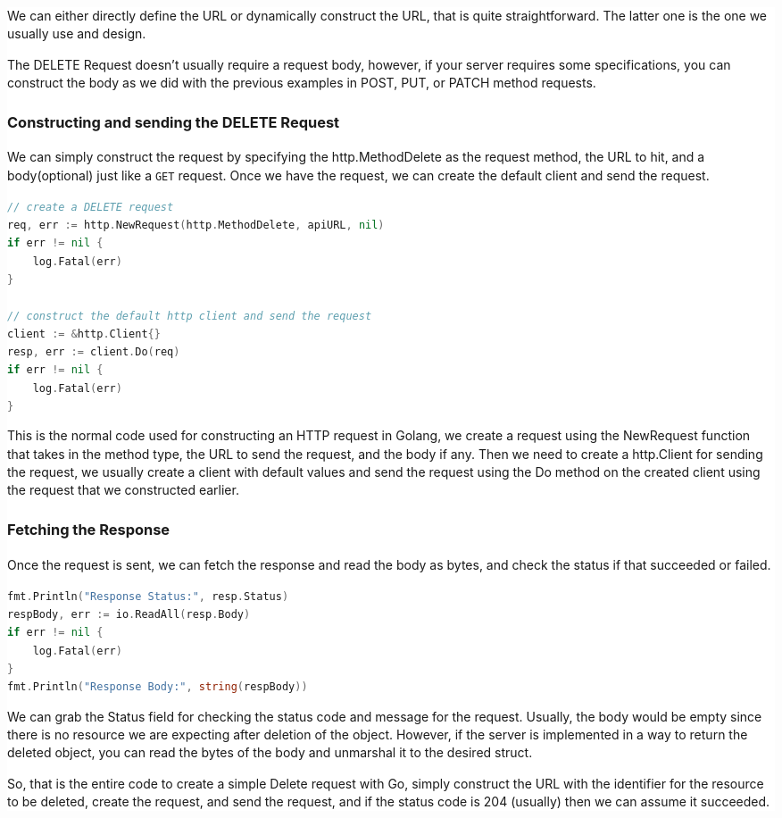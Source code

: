 We can either directly define the URL or dynamically construct the URL, that is quite straightforward. The latter one is the one we usually use and design.

The DELETE Request doesn’t usually require a request body, however, if your server requires some specifications, you can construct the body as we did with the previous examples in POST, PUT, or PATCH method requests.

### Constructing and sending the DELETE Request

We can simply construct the request by specifying the http.MethodDelete as the request method, the URL to hit, and a body(optional) just like a `GET` request. Once we have the request, we can create the default client and send the request.

```go
// create a DELETE request
req, err := http.NewRequest(http.MethodDelete, apiURL, nil)
if err != nil {
	log.Fatal(err)
}

// construct the default http client and send the request
client := &http.Client{}
resp, err := client.Do(req)
if err != nil {
	log.Fatal(err)
}
```

This is the normal code used for constructing an HTTP request in Golang, we create a request using the NewRequest function that takes in the method type, the URL to send the request, and the body if any. Then we need to create a http.Client for sending the request, we usually create a client with default values and send the request using the Do method on the created client using the request that we constructed earlier.

### Fetching the Response

Once the request is sent, we can fetch the response and read the body as bytes, and check the status if that succeeded or failed.

```go
fmt.Println("Response Status:", resp.Status)
respBody, err := io.ReadAll(resp.Body)
if err != nil {
    log.Fatal(err)
}
fmt.Println("Response Body:", string(respBody))
```

We can grab the Status field for checking the status code and message for the request. Usually, the body would be empty since there is no resource we are expecting after deletion of the object. However, if the server is implemented in a way to return the deleted object, you can read the bytes of the body and unmarshal it to the desired struct.

So, that is the entire code to create a simple Delete request with Go, simply construct the URL with the identifier for the resource to be deleted, create the request, and send the request, and if the status code is 204 (usually) then we can assume it succeeded.
